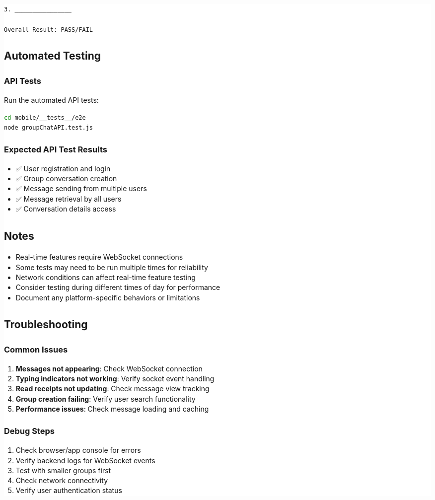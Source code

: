 ```
3. ________________

Overall Result: PASS/FAIL
```

## Automated Testing

### API Tests
Run the automated API tests:
```bash
cd mobile/__tests__/e2e
node groupChatAPI.test.js
```

### Expected API Test Results
- ✅ User registration and login
- ✅ Group conversation creation
- ✅ Message sending from multiple users
- ✅ Message retrieval by all users
- ✅ Conversation details access

## Notes

- Real-time features require WebSocket connections
- Some tests may need to be run multiple times for reliability
- Network conditions can affect real-time feature testing
- Consider testing during different times of day for performance
- Document any platform-specific behaviors or limitations

## Troubleshooting

### Common Issues
1. **Messages not appearing**: Check WebSocket connection
2. **Typing indicators not working**: Verify socket event handling
3. **Read receipts not updating**: Check message view tracking
4. **Group creation failing**: Verify user search functionality
5. **Performance issues**: Check message loading and caching

### Debug Steps
1. Check browser/app console for errors
2. Verify backend logs for WebSocket events
3. Test with smaller groups first
4. Check network connectivity
5. Verify user authentication status
